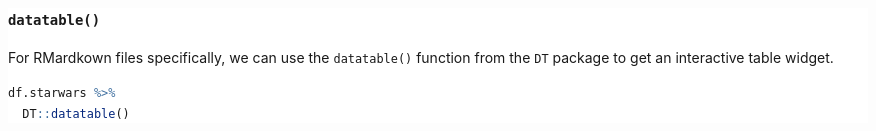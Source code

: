 ### `datatable()`

For RMardkown files specifically, we can use the `datatable()` function from the `DT` package to get an interactive table widget.


```r
df.starwars %>% 
  DT::datatable()
```

<div id="htmlwidget-028c538e5a64a2a4b377" style="width:100%;height:auto;" class="datatables html-widget"></div>
